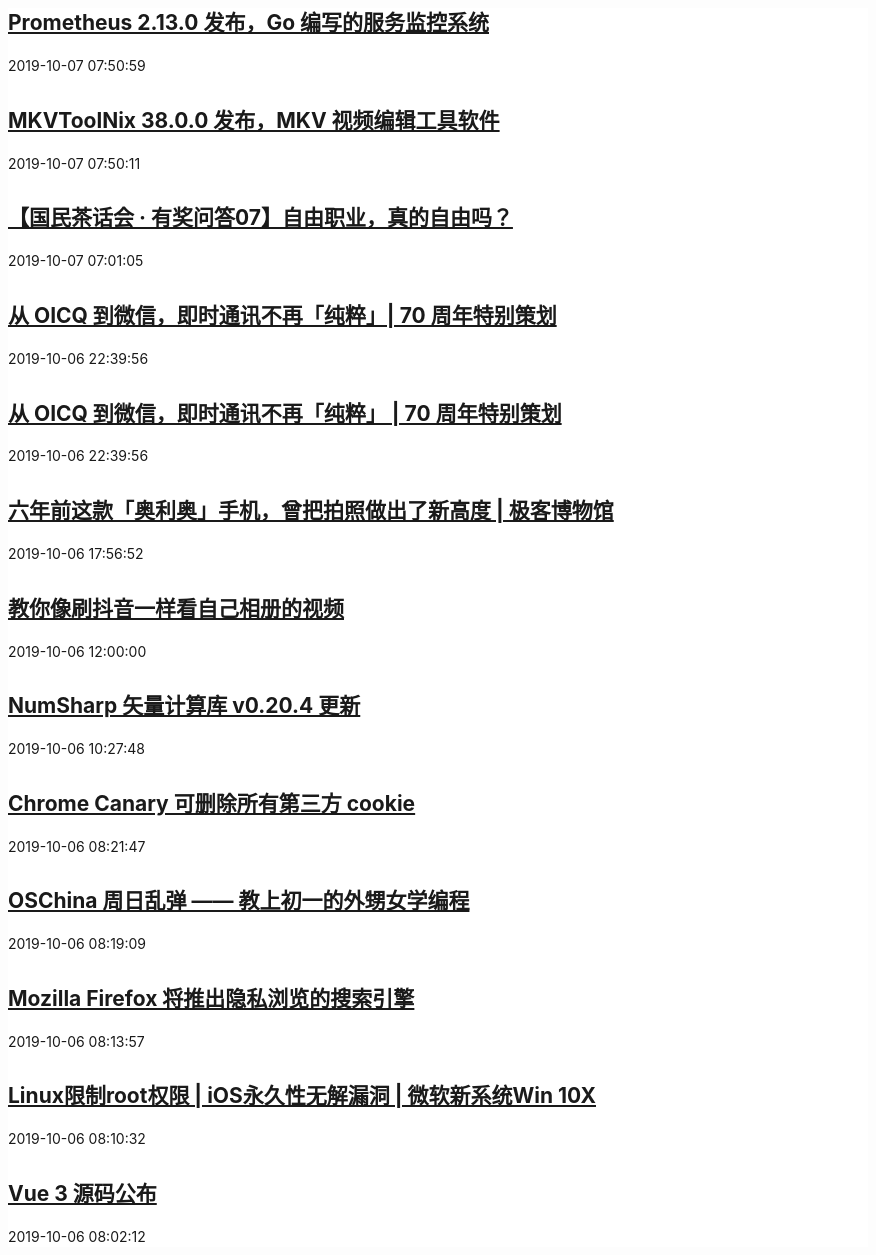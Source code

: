 ## <a href="https://www.oschina.net/news/110363/prometheus-2-13-0-released" target="_blank">Prometheus 2.13.0 发布，Go 编写的服务监控系统</a>
2019-10-07 07:50:59 
## <a href="https://www.oschina.net/news/110362/mkvtoolnix-v38-0-0-released" target="_blank">MKVToolNix 38.0.0 发布，MKV 视频编辑工具软件</a>
2019-10-07 07:50:11 
## <a href="http://36kr.com/p/5252244.html?ktm_source=feed" target="_blank">【国民茶话会 · 有奖问答07】自由职业，真的自由吗？</a>
2019-10-07 07:01:05 
## <a href="http://www.geekpark.net/news/248464" target="_blank">从 OICQ 到微信，即时通讯不再「纯粹」| 70 周年特别策划</a>
2019-10-06 22:39:56 
## <a href="http://www.geekpark.net/news/248464" target="_blank">从 OICQ 到微信，即时通讯不再「纯粹」 | 70 周年特别策划</a>
2019-10-06 22:39:56 
## <a href="http://www.geekpark.net/news/248349" target="_blank">六年前这款「奥利奥」手机，曾把拍照做出了新高度 | 极客博物馆</a>
2019-10-06 17:56:52 
## <a href="http://zuimeia.com/app/title/%E6%BB%91%E4%B8%80%E6%BB%91%E7%9B%B8%E5%86%8C%E8%A7%86%E9%A2%91??utm_source=rss&utm_campaign=rss&utm_medium=flipboard" target="_blank">教你像刷‌抖音一样看自‌己相‌册的视‌频</a>
2019-10-06 12:00:00 
## <a href="https://www.oschina.net/news/110361/numsharp-0-20-4-released" target="_blank">NumSharp 矢量计算库 v0.20.4 更新</a>
2019-10-06 10:27:48 
## <a href="https://www.oschina.net/news/110360/chrome-canary-now-lets-you-remove-all-third-party-cookies" target="_blank">Chrome Canary 可删除所有第三方 cookie</a>
2019-10-06 08:21:47 
## <a href="https://my.oschina.net/xxiaobian/blog/3113774" target="_blank">OSChina 周日乱弹 —— 教上初一的外甥女学编程</a>
2019-10-06 08:19:09 
## <a href="https://www.oschina.net/news/110358/mozilla-will-announce-private-browsing-for-search-engine" target="_blank">Mozilla Firefox 将推出隐私浏览的搜索引擎</a>
2019-10-06 08:13:57 
## <a href="https://www.oschina.net/question/3820517_2311958" target="_blank">Linux限制root权限 | iOS永久性无解漏洞 | 微软新系统Win 10X</a>
2019-10-06 08:10:32 
## <a href="https://www.oschina.net/news/110356/vuejs-v3-pre-alpha-released" target="_blank">Vue 3 源码公布</a>
2019-10-06 08:02:12 